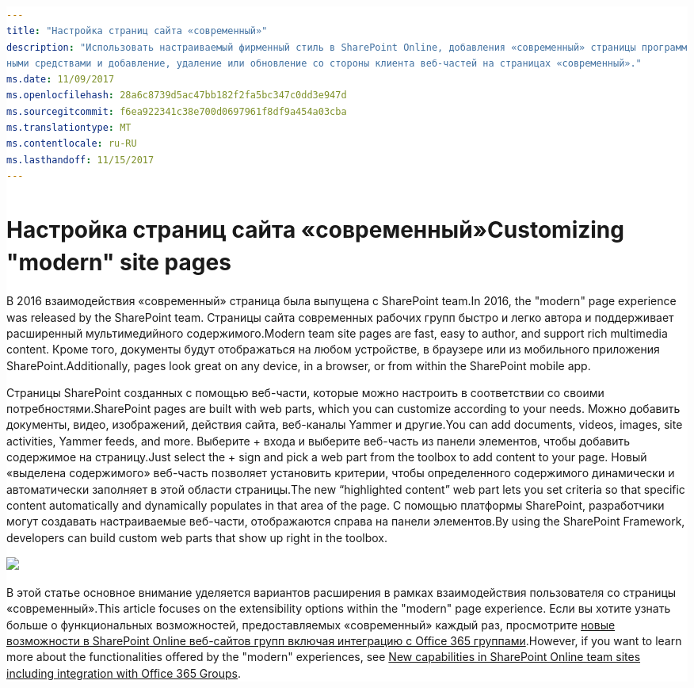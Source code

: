 ```yaml
---
title: "Настройка страниц сайта «современный»"
description: "Использовать настраиваемый фирменный стиль в SharePoint Online, добавления «современный» страницы программными средствами и добавление, удаление или обновление со стороны клиента веб-частей на страницах «современный»."
ms.date: 11/09/2017
ms.openlocfilehash: 28a6c8739d5ac47bb182f2fa5bc347c0dd3e947d
ms.sourcegitcommit: f6ea922341c38e700d0697961f8df9a454a03cba
ms.translationtype: MT
ms.contentlocale: ru-RU
ms.lasthandoff: 11/15/2017
---
```

# <a name="customizing-modern-site-pages"></a><span data-ttu-id="21cc0-103">Настройка страниц сайта «современный»</span><span class="sxs-lookup"><span data-stu-id="21cc0-103">Customizing "modern" site pages</span></span>

<span data-ttu-id="21cc0-104">В 2016 взаимодействия «современный» страница была выпущена с SharePoint team.</span><span class="sxs-lookup"><span data-stu-id="21cc0-104">In 2016, the "modern" page experience was released by the SharePoint team.</span></span> <span data-ttu-id="21cc0-105">Страницы сайта современных рабочих групп быстро и легко автора и поддерживает расширенный мультимедийного содержимого.</span><span class="sxs-lookup"><span data-stu-id="21cc0-105">Modern team site pages are fast, easy to author, and support rich multimedia content.</span></span> <span data-ttu-id="21cc0-106">Кроме того, документы будут отображаться на любом устройстве, в браузере или из мобильного приложения SharePoint.</span><span class="sxs-lookup"><span data-stu-id="21cc0-106">Additionally, pages look great on any device, in a browser, or from within the SharePoint mobile app.</span></span> 

<span data-ttu-id="21cc0-107">Страницы SharePoint созданных с помощью веб-части, которые можно настроить в соответствии со своими потребностями.</span><span class="sxs-lookup"><span data-stu-id="21cc0-107">SharePoint pages are built with web parts, which you can customize according to your needs.</span></span> <span data-ttu-id="21cc0-108">Можно добавить документы, видео, изображений, действия сайта, веб-каналы Yammer и другие.</span><span class="sxs-lookup"><span data-stu-id="21cc0-108">You can add documents, videos, images, site activities, Yammer feeds, and more.</span></span> <span data-ttu-id="21cc0-109">Выберите + входа и выберите веб-часть из панели элементов, чтобы добавить содержимое на страницу.</span><span class="sxs-lookup"><span data-stu-id="21cc0-109">Just select the + sign and pick a web part from the toolbox to add content to your page.</span></span> <span data-ttu-id="21cc0-110">Новый «выделена содержимого» веб-часть позволяет установить критерии, чтобы определенного содержимого динамически и автоматически заполняет в этой области страницы.</span><span class="sxs-lookup"><span data-stu-id="21cc0-110">The new “highlighted content” web part lets you set criteria so that specific content automatically and dynamically populates in that area of the page.</span></span> <span data-ttu-id="21cc0-111">С помощью платформы SharePoint, разработчики могут создавать настраиваемые веб-части, отображаются справа на панели элементов.</span><span class="sxs-lookup"><span data-stu-id="21cc0-111">By using the SharePoint Framework, developers can build custom web parts that show up right in the toolbox.</span></span>

![](https://blogs.office.com/wp-content/uploads/2016/08/New-capabilities-in-SharePoint-Online-team-sites-including-integration-with-Office-365-Groups-1.gif)

<span data-ttu-id="21cc0-112">В этой статье основное внимание уделяется вариантов расширения в рамках взаимодействия пользователя со страницы «современный».</span><span class="sxs-lookup"><span data-stu-id="21cc0-112">This article focuses on the extensibility options within the "modern" page experience.</span></span> <span data-ttu-id="21cc0-113">Если вы хотите узнать больше о функциональных возможностей, предоставляемых «современный» каждый раз, просмотрите [новые возможности в SharePoint Online веб-сайтов групп включая интеграцию с Office 365 группами](https://blogs.office.com/2016/08/31/new-capabilities-in-sharepoint-online-team-sites-including-integration-with-office-365-groups).</span><span class="sxs-lookup"><span data-stu-id="21cc0-113">However, if you want to learn more about the functionalities offered by the "modern" experiences, see [New capabilities in SharePoint Online team sites including integration with Office 365 Groups](https://blogs.office.com/2016/08/31/new-capabilities-in-sharepoint-online-team-sites-including-integration-with-office-365-groups).</span></span>
